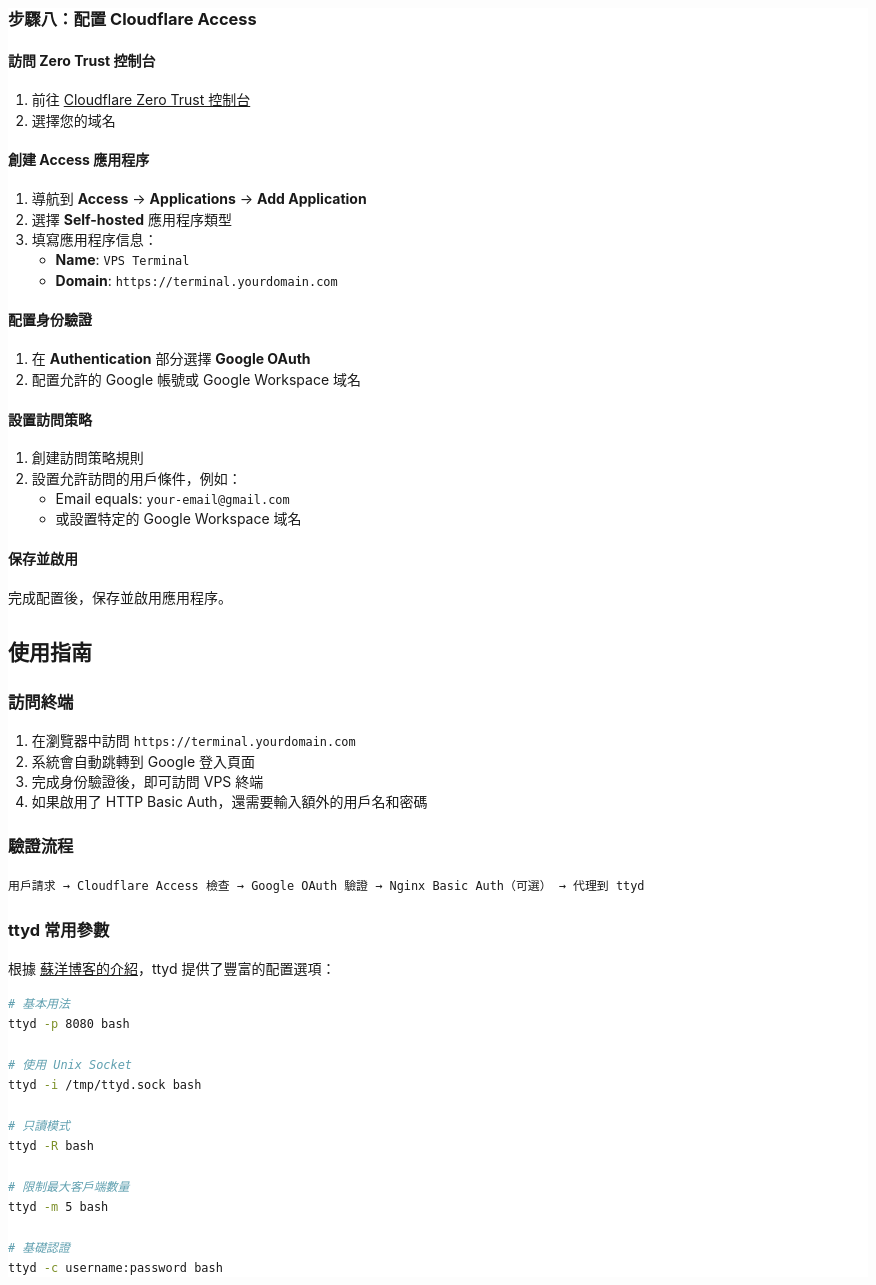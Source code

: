 ### 步驟八：配置 Cloudflare Access

#### 訪問 Zero Trust 控制台

1. 前往 [Cloudflare Zero Trust 控制台](https://one.dash.cloudflare.com/)
2. 選擇您的域名

#### 創建 Access 應用程序

1. 導航到 **Access** → **Applications** → **Add Application**
2. 選擇 **Self-hosted** 應用程序類型
3. 填寫應用程序信息：
   - **Name**: `VPS Terminal`
   - **Domain**: `https://terminal.yourdomain.com`

#### 配置身份驗證

1. 在 **Authentication** 部分選擇 **Google OAuth**
2. 配置允許的 Google 帳號或 Google Workspace 域名

#### 設置訪問策略

1. 創建訪問策略規則
2. 設置允許訪問的用戶條件，例如：
   - Email equals: `your-email@gmail.com`
   - 或設置特定的 Google Workspace 域名

#### 保存並啟用

完成配置後，保存並啟用應用程序。

## 使用指南

### 訪問終端

1. 在瀏覽器中訪問 `https://terminal.yourdomain.com`
2. 系統會自動跳轉到 Google 登入頁面
3. 完成身份驗證後，即可訪問 VPS 終端
4. 如果啟用了 HTTP Basic Auth，還需要輸入額外的用戶名和密碼

### 驗證流程

```
用戶請求 → Cloudflare Access 檢查 → Google OAuth 驗證 → Nginx Basic Auth（可選） → 代理到 ttyd
```

### ttyd 常用參數

根據 [蘇洋博客的介紹](https://soulteary.com/2023/03/12/stable-web-terminal-services-using-docker-nginx-and-ttyd.html)，ttyd 提供了豐富的配置選項：

```bash
# 基本用法
ttyd -p 8080 bash

# 使用 Unix Socket
ttyd -i /tmp/ttyd.sock bash

# 只讀模式
ttyd -R bash

# 限制最大客戶端數量
ttyd -m 5 bash

# 基礎認證
ttyd -c username:password bash
```